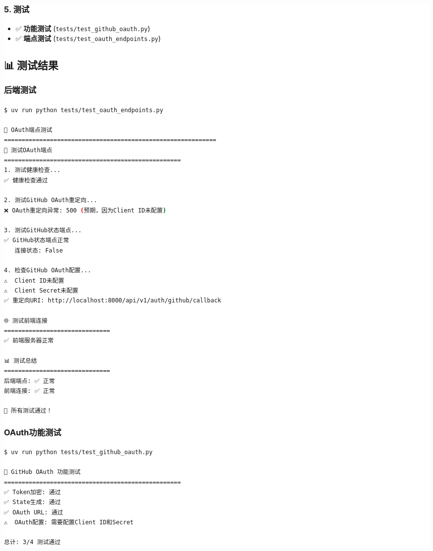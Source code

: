 ### 5. 测试
- ✅ **功能测试** (`tests/test_github_oauth.py`)
- ✅ **端点测试** (`tests/test_oauth_endpoints.py`)

## 📊 测试结果

### 后端测试
```bash
$ uv run python tests/test_oauth_endpoints.py

🚀 OAuth端点测试
============================================================
🧪 测试OAuth端点
==================================================
1. 测试健康检查...
✅ 健康检查通过

2. 测试GitHub OAuth重定向...
❌ OAuth重定向异常: 500 (预期，因为Client ID未配置)

3. 测试GitHub状态端点...
✅ GitHub状态端点正常
   连接状态: False

4. 检查GitHub OAuth配置...
⚠️  Client ID未配置
⚠️  Client Secret未配置
✅ 重定向URI: http://localhost:8000/api/v1/auth/github/callback

🌐 测试前端连接
==============================
✅ 前端服务器正常

📊 测试总结
==============================
后端端点: ✅ 正常
前端连接: ✅ 正常

🎉 所有测试通过！
```

### OAuth功能测试
```bash
$ uv run python tests/test_github_oauth.py

🧪 GitHub OAuth 功能测试
==================================================
✅ Token加密: 通过
✅ State生成: 通过  
✅ OAuth URL: 通过
⚠️  OAuth配置: 需要配置Client ID和Secret

总计: 3/4 测试通过
```
